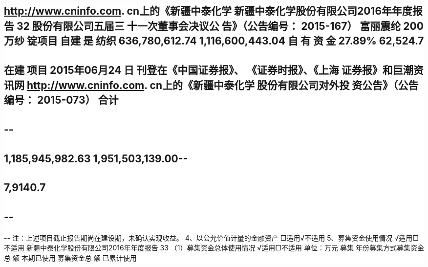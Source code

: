 http://www.cninfo.com.
cn上的《新疆中泰化学
新疆中泰化学股份有限公司2016年年度报告
32
股份有限公司五届三
十一次董事会决议公
告》（公告编号：
2015-167）
富丽震纶
200万纱
锭项目
自建
是
纺织
636,780,612.74
1,116,600,443.04
自
有
资
金
27.89%
62,524.7
-
在建
项目
2015年06月24
日
刊登在《中国证券报》、
《证券时报》、《上海
证券报》和巨潮资讯网
http://www.cninfo.com.
cn上的《新疆中泰化学
股份有限公司对外投
资公告》（公告编号：
2015-073）
合计
--
--
--
1,185,945,982.63
1,951,503,139.00--
--
7,9140.7
--
--
--
--
注：上述项目截止报告期尚在建设期，未确认实现收益。
4、以公允价值计量的金融资产
□适用√不适用
5、募集资金使用情况
√适用□不适用
新疆中泰化学股份有限公司2016年年度报告
33
（1）募集资金总体使用情况
√适用□不适用
单位：万元
募集
年份募集方式募集资金总
额
本期已使用
募集资金总
额
已累计使用